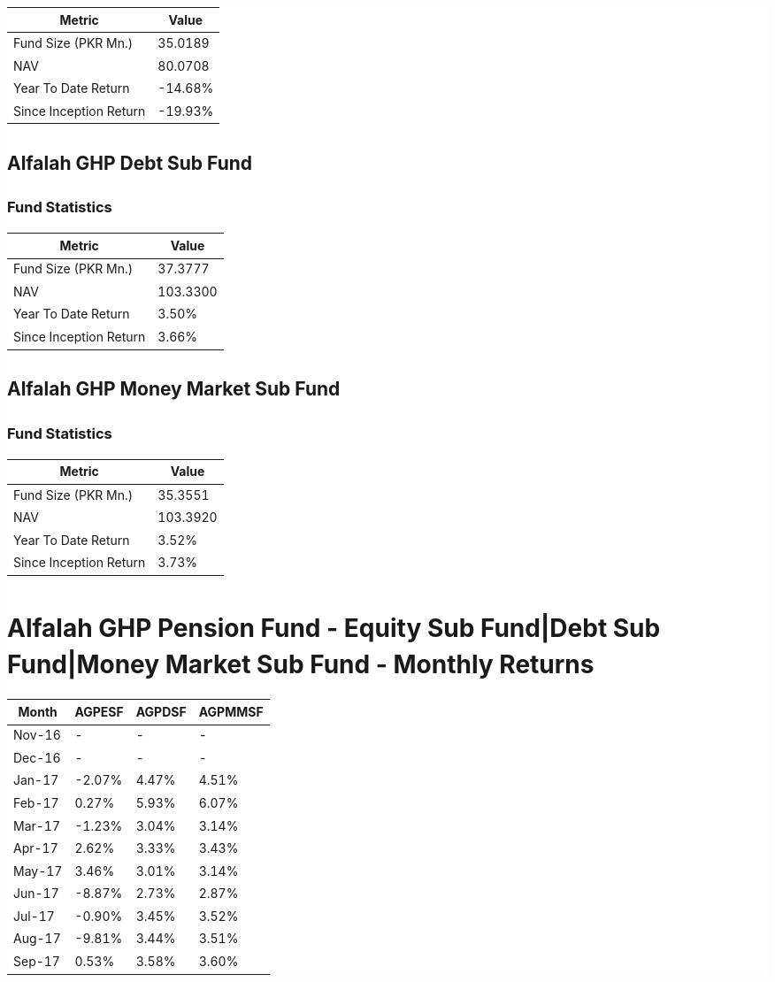 | Metric                 | Value   |
| ---------------------- | ------- |
| Fund Size (PKR Mn.)    | 35.0189 |
| NAV                    | 80.0708 |
| Year To Date Return    | -14.68% |
| Since Inception Return | -19.93% |

## Alfalah GHP Debt Sub Fund

### Fund Statistics

| Metric                 | Value    |
| ---------------------- | -------- |
| Fund Size (PKR Mn.)    | 37.3777  |
| NAV                    | 103.3300 |
| Year To Date Return    | 3.50%    |
| Since Inception Return | 3.66%    |

## Alfalah GHP Money Market Sub Fund

### Fund Statistics

| Metric                 | Value    |
| ---------------------- | -------- |
| Fund Size (PKR Mn.)    | 35.3551  |
| NAV                    | 103.3920 |
| Year To Date Return    | 3.52%    |
| Since Inception Return | 3.73%    |

# Alfalah GHP Pension Fund - Equity Sub Fund|Debt Sub Fund|Money Market Sub Fund - Monthly Returns

| Month  | AGPESF | AGPDSF | AGPMMSF |
| ------ | ------ | ------ | ------- |
| Nov-16 | -      | -      | -       |
| Dec-16 | -      | -      | -       |
| Jan-17 | -2.07% | 4.47%  | 4.51%   |
| Feb-17 | 0.27%  | 5.93%  | 6.07%   |
| Mar-17 | -1.23% | 3.04%  | 3.14%   |
| Apr-17 | 2.62%  | 3.33%  | 3.43%   |
| May-17 | 3.46%  | 3.01%  | 3.14%   |
| Jun-17 | -8.87% | 2.73%  | 2.87%   |
| Jul-17 | -0.90% | 3.45%  | 3.52%   |
| Aug-17 | -9.81% | 3.44%  | 3.51%   |
| Sep-17 | 0.53%  | 3.58%  | 3.60%   |